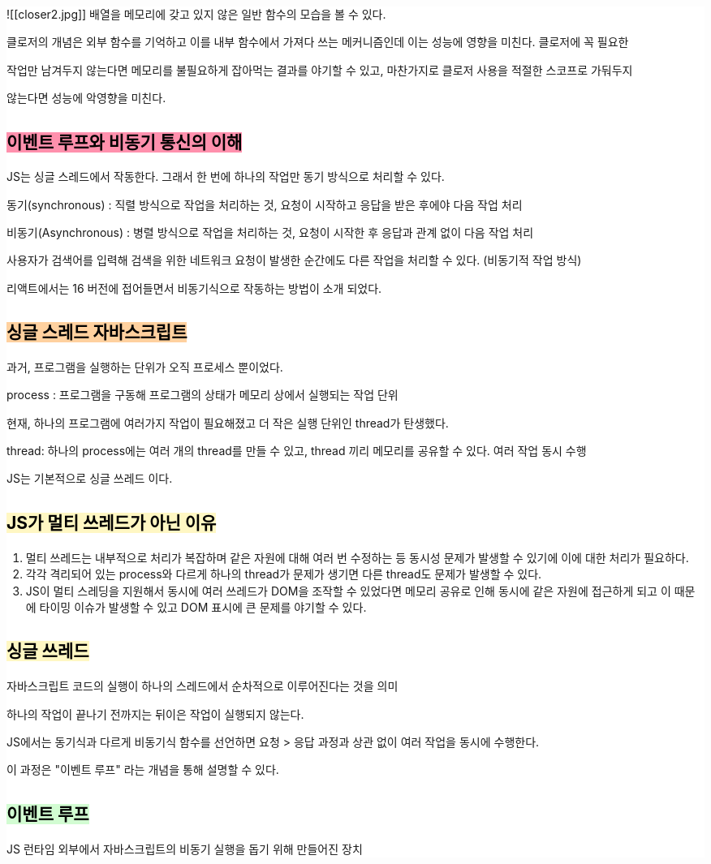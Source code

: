 ![[closer2.jpg]]
배열을 메모리에 갖고 있지 않은 일반 함수의 모습을 볼 수 있다.

클로저의 개념은 외부 함수를 기억하고 이를 내부 함수에서 가져다 쓰는 메커니즘인데 이는 성능에 영향을 미친다. 클로저에 꼭 필요한 

작업만 남겨두지 않는다면 메모리를 불필요하게 잡아먹는 결과를 야기할 수 있고, 마찬가지로 클로저 사용을 적절한 스코프로 가둬두지 

않는다면 성능에 악영향을 미친다.

## <mark style="background: #FF5582A6;">이벤트 루프와 비동기 통신의 이해</mark>

JS는 싱글 스레드에서 작동한다. 그래서 한 번에 하나의 작업만 동기 방식으로 처리할 수 있다.

동기(synchronous) : 직렬 방식으로 작업을 처리하는 것, 요청이 시작하고 응답을 받은 후에야 다음 작업 처리

비동기(Asynchronous) : 병렬 방식으로 작업을 처리하는 것, 요청이 시작한 후 응답과 관계 없이 다음 작업 처리

사용자가 검색어를 입력해 검색을 위한 네트워크 요청이 발생한 순간에도 다른 작업을 처리할 수 있다. (비동기적 작업 방식)

리액트에서는 16 버전에 접어들면서 비동기식으로 작동하는 방법이 소개 되었다.

## <mark style="background: #FFB86CA6;">싱글 스레드 자바스크립트</mark>

과거, 프로그램을 실행하는 단위가 오직 프로세스 뿐이었다.

process : 프로그램을 구동해 프로그램의 상태가 메모리 상에서 실행되는 작업 단위

현재, 하나의 프로그램에 여러가지 작업이 필요해졌고 더 작은 실행 단위인 thread가 탄생했다.

thread: 하나의 process에는 여러 개의 thread를 만들 수 있고, thread 끼리 메모리를 공유할 수 있다. 여러 작업 동시 수행

JS는 기본적으로 싱글 쓰레드 이다.

## <mark style="background: #FFF3A3A6;">JS가 멀티 쓰레드가 아닌 이유</mark>

1. 멀티 쓰레드는 내부적으로 처리가 복잡하며 같은 자원에 대해 여러 번 수정하는 등 동시성 문제가 발생할 수 있기에 이에 대한 처리가 필요하다.
2. 각각 격리되어 있는 process와 다르게 하나의 thread가 문제가 생기면 다른 thread도 문제가 발생할 수 있다.
3. JS이 멀티 스레딩을 지원해서 동시에 여러 쓰레드가 DOM을 조작할 수 있었다면 메모리 공유로 인해 동시에 같은 자원에 접근하게 되고  이 때문에 타이밍 이슈가 발생할 수 있고 DOM 표시에 큰 문제를 야기할 수 있다.

## <mark style="background: #FFF3A3A6;">싱글 쓰레드</mark>

자바스크립트 코드의 실행이 하나의 스레드에서 순차적으로 이루어진다는 것을 의미

하나의 작업이 끝나기 전까지는 뒤이은 작업이 실행되지 않는다.

JS에서는 동기식과 다르게 비동기식 함수를 선언하면 요청 > 응답 과정과 상관 없이 여러 작업을 동시에 수행한다.

이 과정은 "이벤트 루프" 라는 개념을 통해 설명할 수 있다.

## <mark style="background: #BBFABBA6;">이벤트 루프</mark>

JS 런타임 외부에서 자바스크립트의 비동기 실행을 돕기 위해 만들어진 장치
